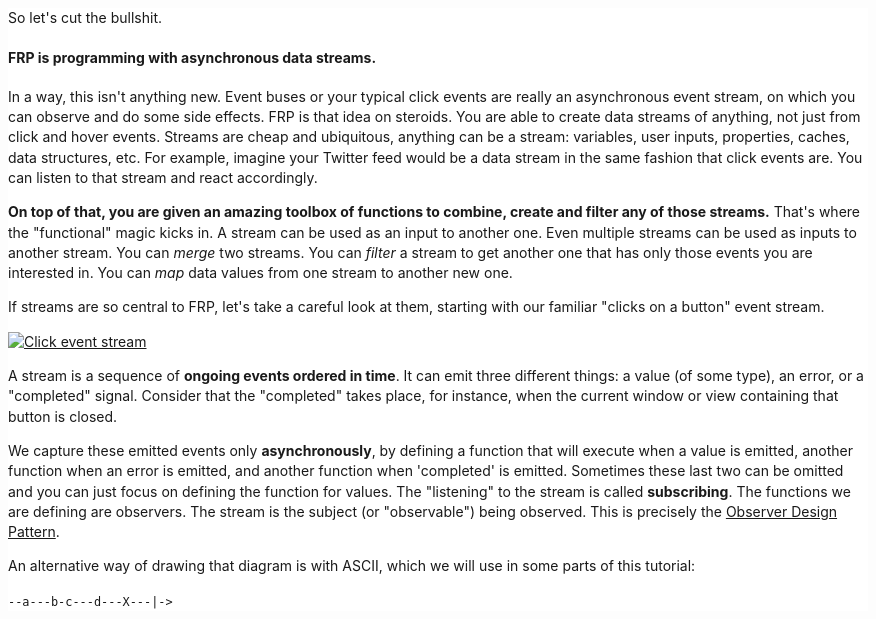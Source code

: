 So let's cut the bullshit.

#### [](#frp-is-programming-with-asynchronous-data-streams)FRP is programming with asynchronous data streams.

In a way, this isn't anything new. Event buses or your typical click
events are really an asynchronous event stream, on which you can observe
and do some side effects. FRP is that idea on steroids. You are able to
create data streams of anything, not just from click and hover events.
Streams are cheap and ubiquitous, anything can be a stream: variables,
user inputs, properties, caches, data structures, etc. For example,
imagine your Twitter feed would be a data stream in the same fashion
that click events are. You can listen to that stream and react
accordingly.

**On top of that, you are given an amazing toolbox of functions to
combine, create and filter any of those streams.** That's where the
"functional" magic kicks in. A stream can be used as an input to another
one. Even multiple streams can be used as inputs to another stream. You
can *merge* two streams. You can *filter* a stream to get another one
that has only those events you are interested in. You can *map* data
values from one stream to another new one.

If streams are so central to FRP, let's take a careful look at them,
starting with our familiar "clicks on a button" event stream.

[![Click event
stream](https://camo.githubusercontent.com/28787087e17e13046655c0f71d6e4080c3508b10/68747470733a2f2f676973742e67697468756275736572636f6e74656e742e636f6d2f7374616c747a2f38363865376539626332613762386331663735342f7261772f343964613639346232343839663965376237323736646633316131646362323036313739613439362f7a636c69636b73747265616d2e706e67)](https://camo.githubusercontent.com/28787087e17e13046655c0f71d6e4080c3508b10/68747470733a2f2f676973742e67697468756275736572636f6e74656e742e636f6d2f7374616c747a2f38363865376539626332613762386331663735342f7261772f343964613639346232343839663965376237323736646633316131646362323036313739613439362f7a636c69636b73747265616d2e706e67)

A stream is a sequence of **ongoing events ordered in time**. It can
emit three different things: a value (of some type), an error, or a
"completed" signal. Consider that the "completed" takes place, for
instance, when the current window or view containing that button is
closed.

We capture these emitted events only **asynchronously**, by defining a
function that will execute when a value is emitted, another function
when an error is emitted, and another function when 'completed' is
emitted. Sometimes these last two can be omitted and you can just focus
on defining the function for values. The "listening" to the stream is
called **subscribing**. The functions we are defining are observers. The
stream is the subject (or "observable") being observed. This is
precisely the [Observer Design
Pattern](https://en.wikipedia.org/wiki/Observer_pattern).

An alternative way of drawing that diagram is with ASCII, which we will
use in some parts of this tutorial:

    --a---b-c---d---X---|->
